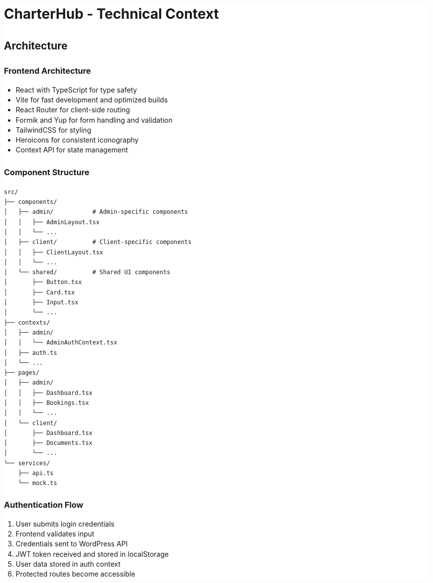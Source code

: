 # CharterHub - Technical Context

## Architecture

### Frontend Architecture
- React with TypeScript for type safety
- Vite for fast development and optimized builds
- React Router for client-side routing
- Formik and Yup for form handling and validation
- TailwindCSS for styling
- Heroicons for consistent iconography
- Context API for state management

### Component Structure
```
src/
├── components/
│   ├── admin/           # Admin-specific components
│   │   ├── AdminLayout.tsx
│   │   └── ...
│   ├── client/          # Client-specific components
│   │   ├── ClientLayout.tsx
│   │   └── ...
│   └── shared/          # Shared UI components
│       ├── Button.tsx
│       ├── Card.tsx
│       ├── Input.tsx
│       └── ...
├── contexts/
│   ├── admin/
│   │   └── AdminAuthContext.tsx
│   ├── auth.ts
│   └── ...
├── pages/
│   ├── admin/
│   │   ├── Dashboard.tsx
│   │   ├── Bookings.tsx
│   │   └── ...
│   └── client/
│       ├── Dashboard.tsx
│       ├── Documents.tsx
│       └── ...
└── services/
    ├── api.ts
    └── mock.ts
```

### Authentication Flow
1. User submits login credentials
2. Frontend validates input
3. Credentials sent to WordPress API
4. JWT token received and stored in localStorage
5. User data stored in auth context
6. Protected routes become accessible

